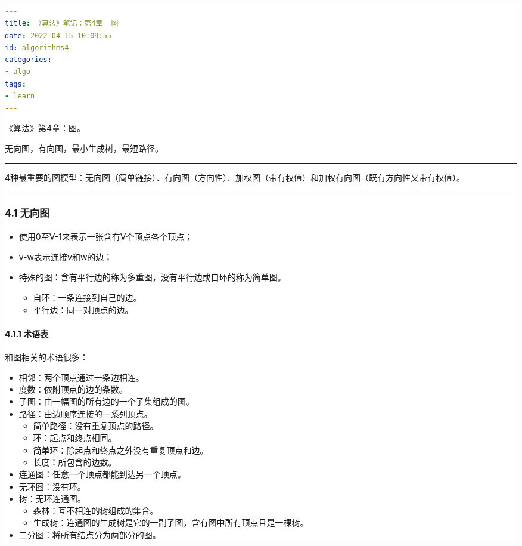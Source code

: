 ```yaml
---
title: 《算法》笔记：第4章  图
date: 2022-04-15 10:09:55
id: algorithms4
categories:
- algo
tags:
- learn
---
```




《算法》第4章：图。

无向图，有向图，最小生成树，最短路径。







---



4种最重要的图模型：无向图（简单链接）、有向图（方向性）、加权图（带有权值）和加权有向图（既有方向性又带有权值）。



---



### 4.1 无向图

- 使用0至V-1来表示一张含有V个顶点各个顶点；

- v-w表示连接v和w的边；

- 特殊的图：含有平行边的称为多重图，没有平行边或自环的称为简单图。

  - 自环：一条连接到自己的边。
  - 平行边：同一对顶点的边。

  

#### 4.1.1 术语表

和图相关的术语很多：

- 相邻：两个顶点通过一条边相连。
- 度数：依附顶点的边的条数。
- 子图：由一幅图的所有边的一个子集组成的图。
- 路径：由边顺序连接的一系列顶点。
  - 简单路径：没有重复顶点的路径。
  - 环：起点和终点相同。
  - 简单环：除起点和终点之外没有重复顶点和边。
  - 长度：所包含的边数。
- 连通图：任意一个顶点都能到达另一个顶点。
- 无环图：没有环。
- 树：无环连通图。
  - 森林：互不相连的树组成的集合。
  - 生成树：连通图的生成树是它的一副子图，含有图中所有顶点且是一棵树。
- 二分图：将所有结点分为两部分的图。
